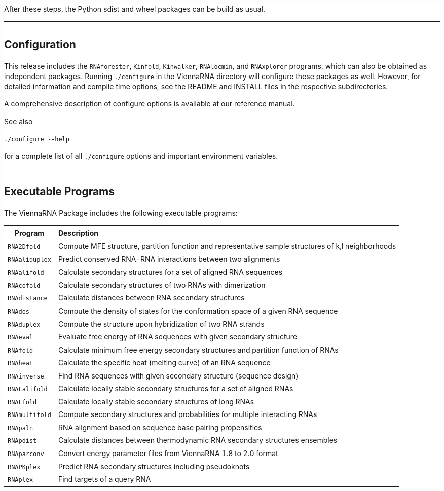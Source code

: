 After these steps, the Python sdist and wheel packages can
be build as usual.

----

## Configuration

This release includes the `RNAforester`, `Kinfold`, `Kinwalker`, `RNAlocmin`,
and `RNAxplorer` programs, which can also be obtained as independent packages.
Running `./configure` in the ViennaRNA directory will configure these packages
as well.
However, for detailed information and compile time options, see the README and
INSTALL files in the respective subdirectories.

A comprehensive description of configure options is available at our
[reference manual](https://www.tbi.univie.ac.at/RNA/ViennaRNA/refman/install.html#configuration).

See also
```
./configure --help
```
for a complete list of all `./configure` options and important environment
variables.

----

## Executable Programs

The ViennaRNA Package includes the following executable programs:

| Program         | Description                                                                                                               |
| --------------- | :-------------------------------------------------------------------------------------------------------------------------|
| `RNA2Dfold`     | Compute MFE structure, partition function and representative sample structures of k,l neighborhoods                       |
| `RNAaliduplex`  | Predict conserved RNA-RNA interactions between two alignments                                                             |
| `RNAalifold`    | Calculate secondary structures for a set of aligned RNA sequences                                                         |
| `RNAcofold`     | Calculate secondary structures of two RNAs with dimerization                                                              |
| `RNAdistance`   | Calculate distances between RNA secondary structures                                                                      |
| `RNAdos`        | Compute the density of states for the conformation space of a given RNA sequence                                          |
| `RNAduplex`     | Compute the structure upon hybridization of two RNA strands                                                               |
| `RNAeval`       | Evaluate free energy of RNA sequences with given secondary structure                                                      |
| `RNAfold`       | Calculate minimum free energy secondary structures and partition function of RNAs                                         |
| `RNAheat`       | Calculate the specific heat (melting curve) of an RNA sequence                                                            |
| `RNAinverse`    | Find RNA sequences with given secondary structure (sequence design)                                                       |
| `RNALalifold`   | Calculate locally stable secondary structures for a set of aligned RNAs                                                   |
| `RNALfold`      | Calculate locally stable secondary structures of long RNAs                                                                |
| `RNAmultifold`  | Compute secondary structures and probabilities for multiple interacting RNAs                                              |
| `RNApaln`       | RNA alignment based on sequence base pairing propensities                                                                 |
| `RNApdist`      | Calculate distances between thermodynamic RNA secondary structures ensembles                                              |
| `RNAparconv`    | Convert energy parameter files from ViennaRNA 1.8 to 2.0 format                                                           |
| `RNAPKplex`     | Predict RNA secondary structures including pseudoknots                                                                    |
| `RNAplex`       | Find targets of a query RNA                                                                                               |